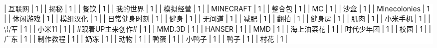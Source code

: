 | 互联网 | 1 |
| 揭秘 | 1 |
| 餐饮 | 1 |
| 我的世界 | 1 |
| 模拟经营 | 1 |
| MINECRAFT | 1 |
| 整合包 | 1 |
| MC | 1 |
| 沙盒 | 1 |
| Minecolonies | 1 |
| 休闲游戏 | 1 |
| 模组汉化 | 1 |
| 日常健身时刻 | 1 |
| 健身 | 1 |
| 无间道 | 1 |
| 减肥 | 1 |
| 翻拍 | 1 |
| 健身房 | 1 |
| 肌肉 | 1 |
| 小米手机 | 1 |
| 雷军 | 1 |
| 小米11 | 1 |
| #跟着UP主来创作# | 1 |
| MMD.3D | 1 |
| HANSER | 1 |
| MMD | 1 |
| 海上油菜花 | 1 |
| 时代少年团 | 1 |
| 校园 | 1 |
| 广东 | 1 |
| 制作教程 | 1 |
| 奶冻 | 1 |
| 动物 | 1 |
| 鸭蛋 | 1 |
| 小鸭子 | 1 |
| 鸭子 | 1 |
| 村花 | 1 |
